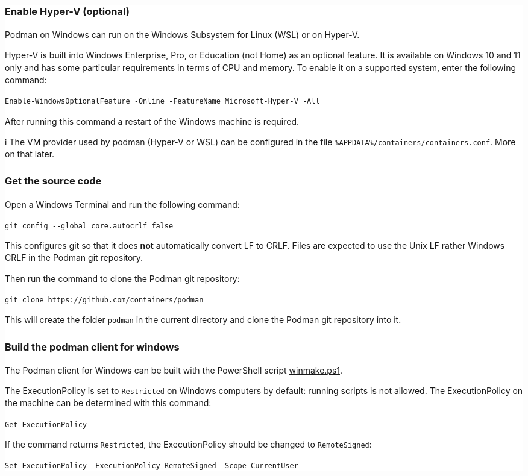 ### Enable Hyper-V (optional)

Podman on Windows can run on the [Windows Subsystem for Linux (WSL)](https://learn.microsoft.com/en-us/windows/wsl/) or
on [Hyper-V](https://learn.microsoft.com/en-us/virtualization/hyper-v-on-windows/quick-start/enable-hyper-v).

Hyper-V is built into Windows Enterprise, Pro, or Education (not Home) as an optional feature. It is available on Windows 10 and 11 only
and [has some particular requirements in terms of CPU and memory](https://learn.microsoft.com/en-us/virtualization/hyper-v-on-windows/quick-start/enable-hyper-v#check-requirements).
To enable it on a supported system, enter the following command:

```
Enable-WindowsOptionalFeature -Online -FeatureName Microsoft-Hyper-V -All
```

After running this command a restart of the Windows machine is required.

:information_source: The VM provider used by podman (Hyper-V or WSL) can be configured in the file
`%APPDATA%/containers/containers.conf`. [More on that later](#configure-podman).

### Get the source code

Open a Windows Terminal and run the following command:

```
git config --global core.autocrlf false
```

This configures git so that it does **not** automatically convert LF to CRLF. Files are expected to use the Unix LF rather
Windows CRLF in the Podman git repository.

Then run the command to clone the Podman git repository:

```
git clone https://github.com/containers/podman
```

This will create the folder `podman` in the current directory and clone the Podman git repository into it.

### Build the podman client for windows

The Podman client for Windows can be built with the PowerShell script [winmake.ps1](https://github.com/containers/podman/blob/main/winmake.ps1).

The ExecutionPolicy is set to `Restricted` on Windows computers by default: running scripts is not allowed.
The ExecutionPolicy on the machine can be determined with this command:

```
Get-ExecutionPolicy
```

If the command returns `Restricted`, the ExecutionPolicy should be changed to `RemoteSigned`:

```
Set-ExecutionPolicy -ExecutionPolicy RemoteSigned -Scope CurrentUser
```
